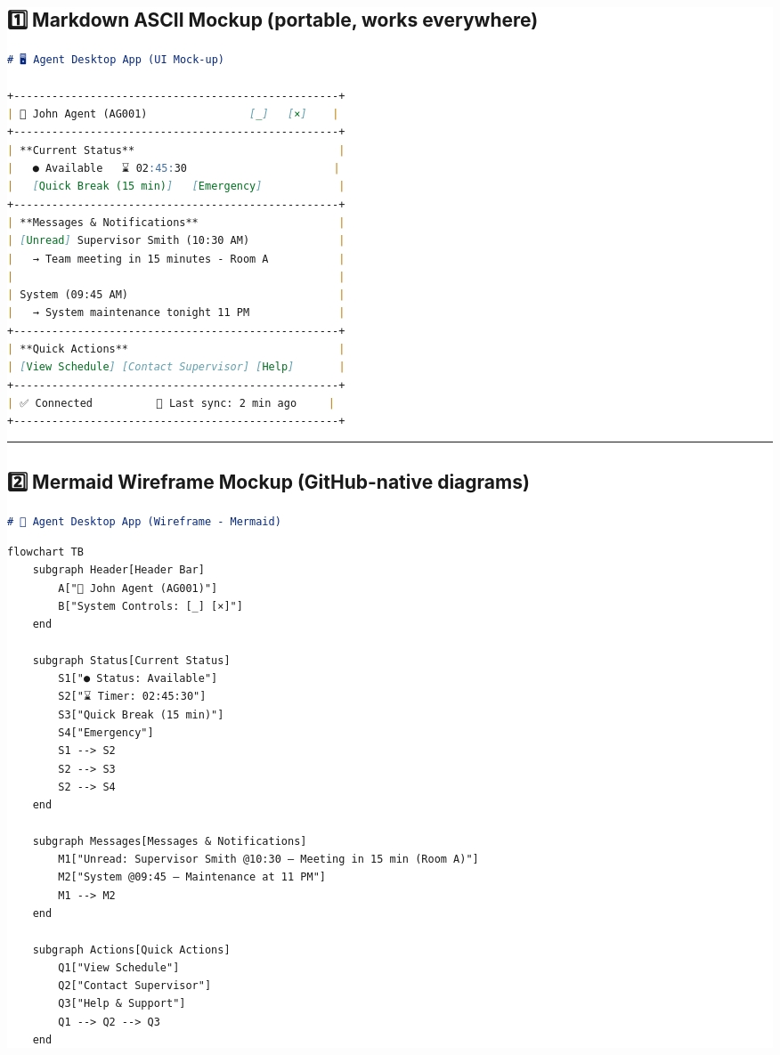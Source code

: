 
## 1️⃣ Markdown ASCII Mockup (portable, works everywhere)

```markdown
# 🖥️ Agent Desktop App (UI Mock-up)

+---------------------------------------------------+
| 👤 John Agent (AG001)                [_]   [×]    |
+---------------------------------------------------+
| **Current Status**                                |
|   ● Available   ⌛ 02:45:30                       |
|   [Quick Break (15 min)]   [Emergency]            |
+---------------------------------------------------+
| **Messages & Notifications**                      |
| [Unread] Supervisor Smith (10:30 AM)              |
|   → Team meeting in 15 minutes - Room A           |
|                                                   |
| System (09:45 AM)                                 |
|   → System maintenance tonight 11 PM              |
+---------------------------------------------------+
| **Quick Actions**                                 |
| [View Schedule] [Contact Supervisor] [Help]       |
+---------------------------------------------------+
| ✅ Connected          🔄 Last sync: 2 min ago     |
+---------------------------------------------------+

```

---

## 2️⃣ Mermaid Wireframe Mockup (GitHub-native diagrams)

```markdown
# 📐 Agent Desktop App (Wireframe - Mermaid)
```

```mermaid
flowchart TB
    subgraph Header[Header Bar]
        A["👤 John Agent (AG001)"]
        B["System Controls: [_] [×]"]
    end

    subgraph Status[Current Status]
        S1["● Status: Available"]
        S2["⌛ Timer: 02:45:30"]
        S3["Quick Break (15 min)"]
        S4["Emergency"]
        S1 --> S2
        S2 --> S3
        S2 --> S4
    end

    subgraph Messages[Messages & Notifications]
        M1["Unread: Supervisor Smith @10:30 — Meeting in 15 min (Room A)"]
        M2["System @09:45 — Maintenance at 11 PM"]
        M1 --> M2
    end

    subgraph Actions[Quick Actions]
        Q1["View Schedule"]
        Q2["Contact Supervisor"]
        Q3["Help & Support"]
        Q1 --> Q2 --> Q3
    end
```